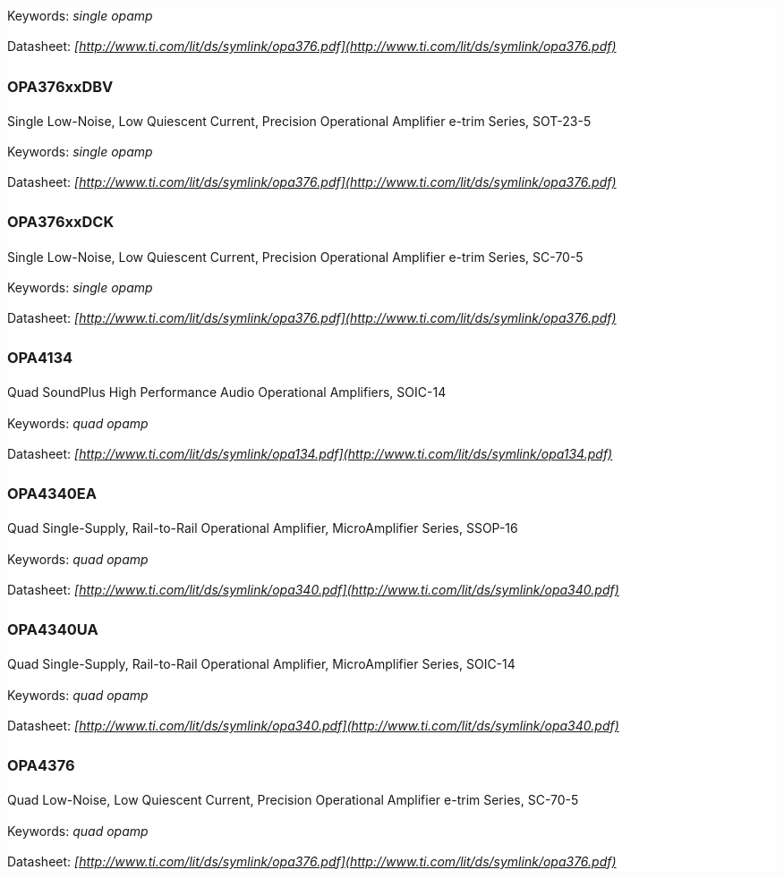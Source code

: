 
Keywords: *single opamp*

Datasheet: *[http://www.ti.com/lit/ds/symlink/opa376.pdf](http://www.ti.com/lit/ds/symlink/opa376.pdf)*

### OPA376xxDBV
Single Low-Noise, Low Quiescent Current, Precision Operational Amplifier e-trim Series, SOT-23-5


Keywords: *single opamp*

Datasheet: *[http://www.ti.com/lit/ds/symlink/opa376.pdf](http://www.ti.com/lit/ds/symlink/opa376.pdf)*

### OPA376xxDCK
Single Low-Noise, Low Quiescent Current, Precision Operational Amplifier e-trim Series, SC-70-5


Keywords: *single opamp*

Datasheet: *[http://www.ti.com/lit/ds/symlink/opa376.pdf](http://www.ti.com/lit/ds/symlink/opa376.pdf)*

### OPA4134
Quad SoundPlus High Performance Audio Operational Amplifiers, SOIC-14


Keywords: *quad opamp*

Datasheet: *[http://www.ti.com/lit/ds/symlink/opa134.pdf](http://www.ti.com/lit/ds/symlink/opa134.pdf)*

### OPA4340EA
Quad Single-Supply, Rail-to-Rail Operational Amplifier, MicroAmplifier Series, SSOP-16


Keywords: *quad opamp*

Datasheet: *[http://www.ti.com/lit/ds/symlink/opa340.pdf](http://www.ti.com/lit/ds/symlink/opa340.pdf)*

### OPA4340UA
Quad Single-Supply, Rail-to-Rail Operational Amplifier, MicroAmplifier Series, SOIC-14


Keywords: *quad opamp*

Datasheet: *[http://www.ti.com/lit/ds/symlink/opa340.pdf](http://www.ti.com/lit/ds/symlink/opa340.pdf)*

### OPA4376
Quad Low-Noise, Low Quiescent Current, Precision Operational Amplifier e-trim Series, SC-70-5


Keywords: *quad opamp*

Datasheet: *[http://www.ti.com/lit/ds/symlink/opa376.pdf](http://www.ti.com/lit/ds/symlink/opa376.pdf)*
